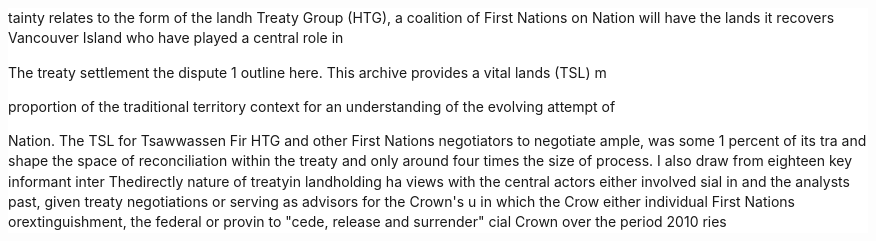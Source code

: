 tainty
relates
to the form
of the landh
Treaty Group (HTG), a coalition
of First
Nations
on
Nation
will
have
the
lands
it recovers
Vancouver Island who have played a central role in

The treaty
settlement
the dispute 1 outline here. This archive
provides
a vital lands (TSL) m

proportion
of the traditional
territory
context for an understanding of the
evolving attempt
of

Nation. The
TSL for Tsawwassen Fir
HTG and other First Nations negotiators
to negotiate
ample,
was some
1 percent of its tra
and shape the space of reconciliation
within
the treaty
and
only
around four
times the size of
process. I also draw from eighteen
key
informant
inter
Thedirectly
nature of
treatyin
landholding ha
views with the central actors either
involved
sial in and
the analysts
past, given
treaty negotiations or serving as advisors
for the Crown's u
in which the Crow
either individual First Nations orextinguishment,
the federal or provin
to "cede,
release
and surrender"
cial Crown over the period 2010 ries